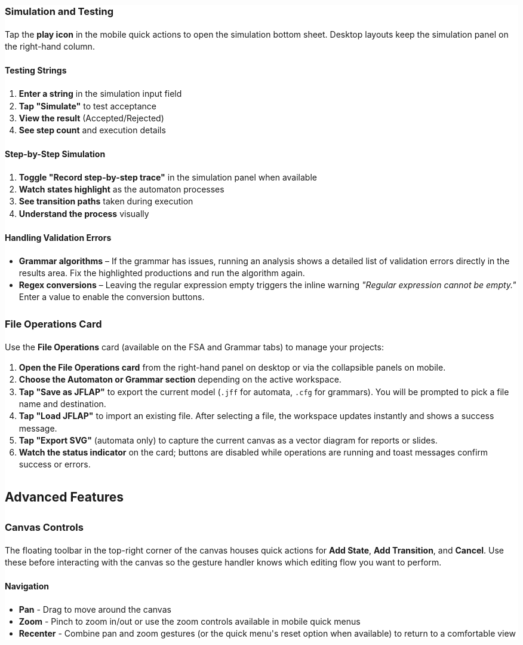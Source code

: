 ### Simulation and Testing

Tap the **play icon** in the mobile quick actions to open the simulation bottom sheet. Desktop layouts keep the simulation panel on the right-hand column.

#### Testing Strings
1. **Enter a string** in the simulation input field
2. **Tap "Simulate"** to test acceptance
3. **View the result** (Accepted/Rejected)
4. **See step count** and execution details

#### Step-by-Step Simulation
1. **Toggle "Record step-by-step trace"** in the simulation panel when available
2. **Watch states highlight** as the automaton processes
3. **See transition paths** taken during execution
4. **Understand the process** visually

#### Handling Validation Errors
- **Grammar algorithms** – If the grammar has issues, running an analysis shows a detailed list of validation errors directly in the results area. Fix the highlighted productions and run the algorithm again.
- **Regex conversions** – Leaving the regular expression empty triggers the inline warning *"Regular expression cannot be empty."* Enter a value to enable the conversion buttons.

### File Operations Card

Use the **File Operations** card (available on the FSA and Grammar tabs) to manage your projects:

1. **Open the File Operations card** from the right-hand panel on desktop or via the collapsible panels on mobile.
2. **Choose the Automaton or Grammar section** depending on the active workspace.
3. **Tap "Save as JFLAP"** to export the current model (`.jff` for automata, `.cfg` for grammars). You will be prompted to pick a file name and destination.
4. **Tap "Load JFLAP"** to import an existing file. After selecting a file, the workspace updates instantly and shows a success message.
5. **Tap "Export SVG"** (automata only) to capture the current canvas as a vector diagram for reports or slides.
6. **Watch the status indicator** on the card; buttons are disabled while operations are running and toast messages confirm success or errors.

## Advanced Features

### Canvas Controls

The floating toolbar in the top-right corner of the canvas houses quick actions for **Add State**, **Add Transition**, and **Cancel**. Use these before interacting with the canvas so the gesture handler knows which editing flow you want to perform.

#### Navigation
- **Pan** - Drag to move around the canvas
- **Zoom** - Pinch to zoom in/out or use the zoom controls available in mobile quick menus
- **Recenter** - Combine pan and zoom gestures (or the quick menu's reset option when available) to return to a comfortable view
